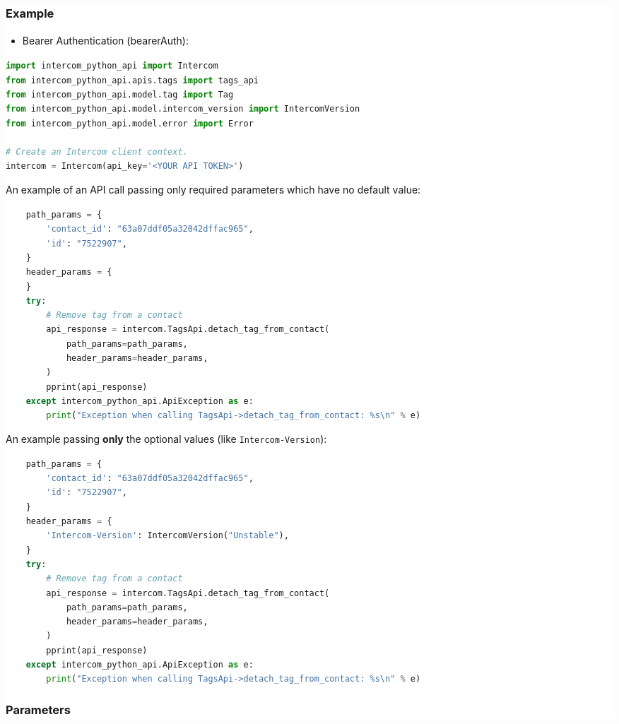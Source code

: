 ### Example

* Bearer Authentication (bearerAuth):

```python
import intercom_python_api import Intercom
from intercom_python_api.apis.tags import tags_api
from intercom_python_api.model.tag import Tag
from intercom_python_api.model.intercom_version import IntercomVersion
from intercom_python_api.model.error import Error

# Create an Intercom client context.
intercom = Intercom(api_key='<YOUR API TOKEN>')
```

An example of an API call passing only required parameters which have no default value:

```python
    path_params = {
        'contact_id': "63a07ddf05a32042dffac965",
        'id': "7522907",
    }
    header_params = {
    }
    try:
        # Remove tag from a contact
        api_response = intercom.TagsApi.detach_tag_from_contact(
            path_params=path_params,
            header_params=header_params,
        )
        pprint(api_response)
    except intercom_python_api.ApiException as e:
        print("Exception when calling TagsApi->detach_tag_from_contact: %s\n" % e)

```

An example passing **only** the optional values (like `Intercom-Version`):

```python
    path_params = {
        'contact_id': "63a07ddf05a32042dffac965",
        'id': "7522907",
    }
    header_params = {
        'Intercom-Version': IntercomVersion("Unstable"),
    }
    try:
        # Remove tag from a contact
        api_response = intercom.TagsApi.detach_tag_from_contact(
            path_params=path_params,
            header_params=header_params,
        )
        pprint(api_response)
    except intercom_python_api.ApiException as e:
        print("Exception when calling TagsApi->detach_tag_from_contact: %s\n" % e)

```
### Parameters
